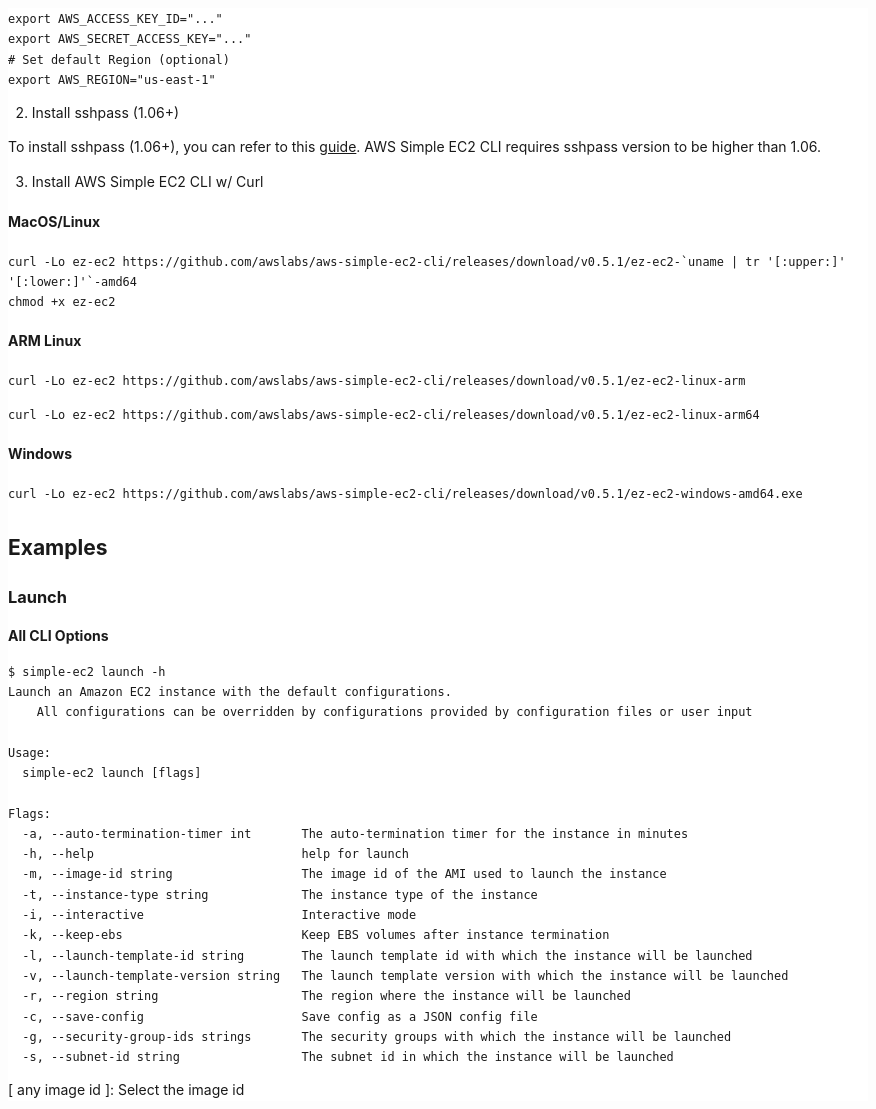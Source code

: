 ```
export AWS_ACCESS_KEY_ID="..."
export AWS_SECRET_ACCESS_KEY="..."
# Set default Region (optional)
export AWS_REGION="us-east-1" 
```
2. Install sshpass (1.06+)

To install sshpass (1.06+), you can refer to this [guide](https://gist.github.com/arunoda/7790979). AWS Simple EC2 CLI requires sshpass version to be higher than 1.06. 

3. Install AWS Simple EC2 CLI w/ Curl
#### MacOS/Linux
```
curl -Lo ez-ec2 https://github.com/awslabs/aws-simple-ec2-cli/releases/download/v0.5.1/ez-ec2-`uname | tr '[:upper:]' '[:lower:]'`-amd64
chmod +x ez-ec2
```

#### ARM Linux
```
curl -Lo ez-ec2 https://github.com/awslabs/aws-simple-ec2-cli/releases/download/v0.5.1/ez-ec2-linux-arm
```

```
curl -Lo ez-ec2 https://github.com/awslabs/aws-simple-ec2-cli/releases/download/v0.5.1/ez-ec2-linux-arm64
```

#### Windows
```
curl -Lo ez-ec2 https://github.com/awslabs/aws-simple-ec2-cli/releases/download/v0.5.1/ez-ec2-windows-amd64.exe
```

## Examples

### Launch

**All CLI Options**

```
$ simple-ec2 launch -h
Launch an Amazon EC2 instance with the default configurations. 
	All configurations can be overridden by configurations provided by configuration files or user input

Usage:
  simple-ec2 launch [flags]

Flags:
  -a, --auto-termination-timer int       The auto-termination timer for the instance in minutes
  -h, --help                             help for launch
  -m, --image-id string                  The image id of the AMI used to launch the instance
  -t, --instance-type string             The instance type of the instance
  -i, --interactive                      Interactive mode
  -k, --keep-ebs                         Keep EBS volumes after instance termination
  -l, --launch-template-id string        The launch template id with which the instance will be launched
  -v, --launch-template-version string   The launch template version with which the instance will be launched
  -r, --region string                    The region where the instance will be launched
  -c, --save-config                      Save config as a JSON config file
  -g, --security-group-ids strings       The security groups with which the instance will be launched
  -s, --subnet-id string                 The subnet id in which the instance will be launched
```

[ any image id ]: Select the image id